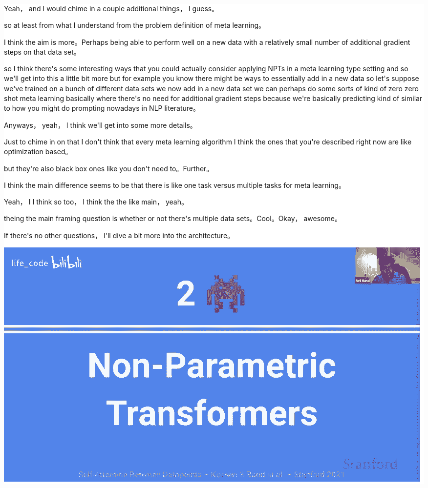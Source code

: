Yeah， and I would chime in a couple additional things， I guess。

 so at least from what I understand from the problem definition of meta learning。

 I think the aim is more。Perhaps being able to perform well on a new data with a relatively small number of additional gradient steps on that data set。

 so I think there's some interesting ways that you could actually consider applying NPTs in a meta learning type setting and so we'll get into this a little bit more but for example you know there might be ways to essentially add in a new data so let's suppose we've trained on a bunch of different data sets we now add in a new data set we can perhaps do some sorts of kind of zero zero shot meta learning basically where there's no need for additional gradient steps because we're basically predicting kind of similar to how you might do prompting nowadays in NLP literature。

Anyways， yeah， I think we'll get into some more details。

Just to chime in on that I don't think that every meta learning algorithm I think the ones that you're described right now are like optimization based。

 but they're also black box ones like you don't need to。Further。

 I think the main difference seems to be that there is like one task versus multiple tasks for meta learning。

Yeah， I I think so too， I think the the like main， yeah。

 theing the main framing question is whether or not there's multiple data sets。Cool。Okay， awesome。

 If there's no other questions， I'll dive a bit more into the architecture。



![](img/1777b223f7bf8be27a8767d209c7f271_18.png)
